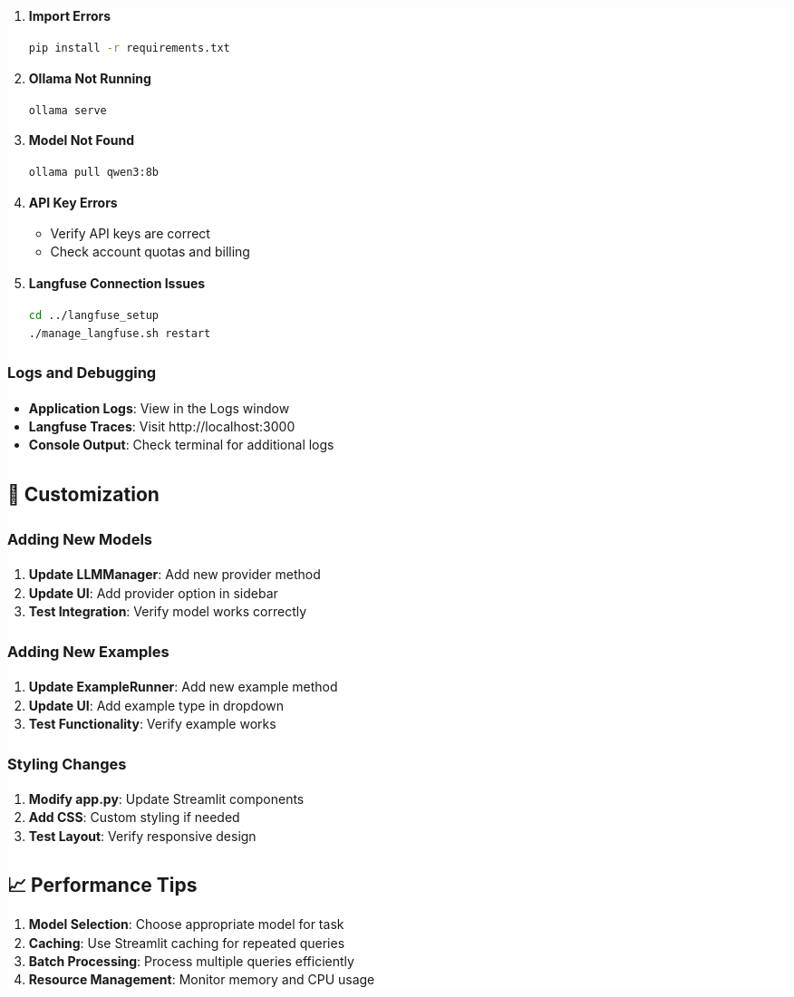 1. **Import Errors**
   ```bash
   pip install -r requirements.txt
   ```

2. **Ollama Not Running**
   ```bash
   ollama serve
   ```

3. **Model Not Found**
   ```bash
   ollama pull qwen3:8b
   ```

4. **API Key Errors**
   - Verify API keys are correct
   - Check account quotas and billing

5. **Langfuse Connection Issues**
   ```bash
   cd ../langfuse_setup
   ./manage_langfuse.sh restart
   ```

### **Logs and Debugging**

- **Application Logs**: View in the Logs window
- **Langfuse Traces**: Visit http://localhost:3000
- **Console Output**: Check terminal for additional logs

## 🎨 Customization

### **Adding New Models**

1. **Update LLMManager**: Add new provider method
2. **Update UI**: Add provider option in sidebar
3. **Test Integration**: Verify model works correctly

### **Adding New Examples**

1. **Update ExampleRunner**: Add new example method
2. **Update UI**: Add example type in dropdown
3. **Test Functionality**: Verify example works

### **Styling Changes**

1. **Modify app.py**: Update Streamlit components
2. **Add CSS**: Custom styling if needed
3. **Test Layout**: Verify responsive design

## 📈 Performance Tips

1. **Model Selection**: Choose appropriate model for task
2. **Caching**: Use Streamlit caching for repeated queries
3. **Batch Processing**: Process multiple queries efficiently
4. **Resource Management**: Monitor memory and CPU usage
